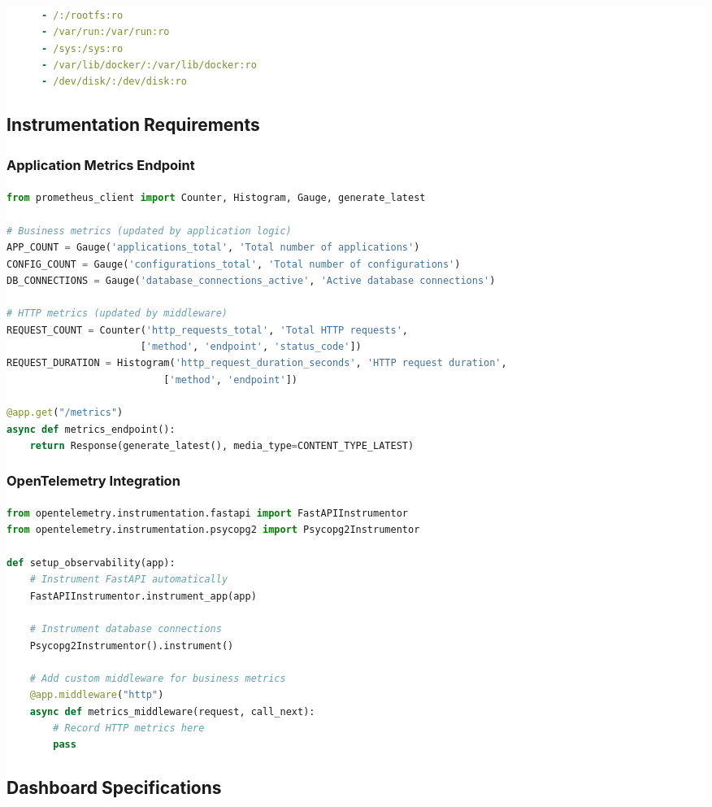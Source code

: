 ```yaml
      - /:/rootfs:ro
      - /var/run:/var/run:ro
      - /sys:/sys:ro
      - /var/lib/docker/:/var/lib/docker:ro
      - /dev/disk/:/dev/disk:ro
```

## Instrumentation Requirements

### Application Metrics Endpoint
```python
from prometheus_client import Counter, Histogram, Gauge, generate_latest

# Business metrics (updated by application logic)
APP_COUNT = Gauge('applications_total', 'Total number of applications')
CONFIG_COUNT = Gauge('configurations_total', 'Total number of configurations')
DB_CONNECTIONS = Gauge('database_connections_active', 'Active database connections')

# HTTP metrics (updated by middleware)
REQUEST_COUNT = Counter('http_requests_total', 'Total HTTP requests',
                       ['method', 'endpoint', 'status_code'])
REQUEST_DURATION = Histogram('http_request_duration_seconds', 'HTTP request duration',
                           ['method', 'endpoint'])

@app.get("/metrics")
async def metrics_endpoint():
    return Response(generate_latest(), media_type=CONTENT_TYPE_LATEST)
```

### OpenTelemetry Integration
```python
from opentelemetry.instrumentation.fastapi import FastAPIInstrumentor
from opentelemetry.instrumentation.psycopg2 import Psycopg2Instrumentor

def setup_observability(app):
    # Instrument FastAPI automatically
    FastAPIInstrumentor.instrument_app(app)

    # Instrument database connections
    Psycopg2Instrumentor().instrument()

    # Add custom middleware for business metrics
    @app.middleware("http")
    async def metrics_middleware(request, call_next):
        # Record HTTP metrics here
        pass
```

## Dashboard Specifications
